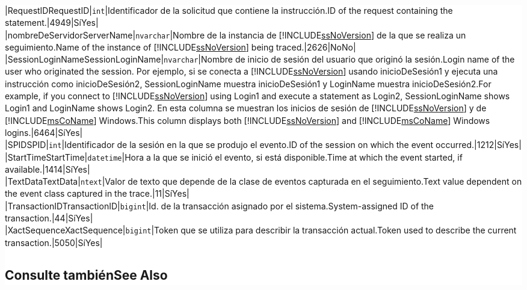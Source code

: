 |<span data-ttu-id="446de-202">RequestID</span><span class="sxs-lookup"><span data-stu-id="446de-202">RequestID</span></span>|`int`|<span data-ttu-id="446de-203">Identificador de la solicitud que contiene la instrucción.</span><span class="sxs-lookup"><span data-stu-id="446de-203">ID of the request containing the statement.</span></span>|<span data-ttu-id="446de-204">49</span><span class="sxs-lookup"><span data-stu-id="446de-204">49</span></span>|<span data-ttu-id="446de-205">Sí</span><span class="sxs-lookup"><span data-stu-id="446de-205">Yes</span></span>|  
|<span data-ttu-id="446de-206">nombreDeServidor</span><span class="sxs-lookup"><span data-stu-id="446de-206">ServerName</span></span>|`nvarchar`|<span data-ttu-id="446de-207">Nombre de la instancia de [!INCLUDE[ssNoVersion](../../includes/ssnoversion-md.md)] de la que se realiza un seguimiento.</span><span class="sxs-lookup"><span data-stu-id="446de-207">Name of the instance of [!INCLUDE[ssNoVersion](../../includes/ssnoversion-md.md)] being traced.</span></span>|<span data-ttu-id="446de-208">26</span><span class="sxs-lookup"><span data-stu-id="446de-208">26</span></span>|<span data-ttu-id="446de-209">No</span><span class="sxs-lookup"><span data-stu-id="446de-209">No</span></span>|  
|<span data-ttu-id="446de-210">SessionLoginName</span><span class="sxs-lookup"><span data-stu-id="446de-210">SessionLoginName</span></span>|`nvarchar`|<span data-ttu-id="446de-211">Nombre de inicio de sesión del usuario que originó la sesión.</span><span class="sxs-lookup"><span data-stu-id="446de-211">Login name of the user who originated the session.</span></span> <span data-ttu-id="446de-212">Por ejemplo, si se conecta a [!INCLUDE[ssNoVersion](../../includes/ssnoversion-md.md)] usando inicioDeSesión1 y ejecuta una instrucción como inicioDeSesión2, SessionLoginName muestra inicioDeSesión1 y LoginName muestra inicioDeSesión2.</span><span class="sxs-lookup"><span data-stu-id="446de-212">For example, if you connect to [!INCLUDE[ssNoVersion](../../includes/ssnoversion-md.md)] using Login1 and execute a statement as Login2, SessionLoginName shows Login1 and LoginName shows Login2.</span></span> <span data-ttu-id="446de-213">En esta columna se muestran los inicios de sesión de [!INCLUDE[ssNoVersion](../../includes/ssnoversion-md.md)] y de [!INCLUDE[msCoName](../../includes/msconame-md.md)] Windows.</span><span class="sxs-lookup"><span data-stu-id="446de-213">This column displays both [!INCLUDE[ssNoVersion](../../includes/ssnoversion-md.md)] and [!INCLUDE[msCoName](../../includes/msconame-md.md)] Windows logins.</span></span>|<span data-ttu-id="446de-214">64</span><span class="sxs-lookup"><span data-stu-id="446de-214">64</span></span>|<span data-ttu-id="446de-215">Sí</span><span class="sxs-lookup"><span data-stu-id="446de-215">Yes</span></span>|  
|<span data-ttu-id="446de-216">SPID</span><span class="sxs-lookup"><span data-stu-id="446de-216">SPID</span></span>|`int`|<span data-ttu-id="446de-217">Identificador de la sesión en la que se produjo el evento.</span><span class="sxs-lookup"><span data-stu-id="446de-217">ID of the session on which the event occurred.</span></span>|<span data-ttu-id="446de-218">12</span><span class="sxs-lookup"><span data-stu-id="446de-218">12</span></span>|<span data-ttu-id="446de-219">Sí</span><span class="sxs-lookup"><span data-stu-id="446de-219">Yes</span></span>|  
|<span data-ttu-id="446de-220">StartTime</span><span class="sxs-lookup"><span data-stu-id="446de-220">StartTime</span></span>|`datetime`|<span data-ttu-id="446de-221">Hora a la que se inició el evento, si está disponible.</span><span class="sxs-lookup"><span data-stu-id="446de-221">Time at which the event started, if available.</span></span>|<span data-ttu-id="446de-222">14</span><span class="sxs-lookup"><span data-stu-id="446de-222">14</span></span>|<span data-ttu-id="446de-223">Sí</span><span class="sxs-lookup"><span data-stu-id="446de-223">Yes</span></span>|  
|<span data-ttu-id="446de-224">TextData</span><span class="sxs-lookup"><span data-stu-id="446de-224">TextData</span></span>|`ntext`|<span data-ttu-id="446de-225">Valor de texto que depende de la clase de eventos capturada en el seguimiento.</span><span class="sxs-lookup"><span data-stu-id="446de-225">Text value dependent on the event class captured in the trace.</span></span>|<span data-ttu-id="446de-226">1</span><span class="sxs-lookup"><span data-stu-id="446de-226">1</span></span>|<span data-ttu-id="446de-227">Sí</span><span class="sxs-lookup"><span data-stu-id="446de-227">Yes</span></span>|  
|<span data-ttu-id="446de-228">TransactionID</span><span class="sxs-lookup"><span data-stu-id="446de-228">TransactionID</span></span>|`bigint`|<span data-ttu-id="446de-229">Id. de la transacción asignado por el sistema.</span><span class="sxs-lookup"><span data-stu-id="446de-229">System-assigned ID of the transaction.</span></span>|<span data-ttu-id="446de-230">4</span><span class="sxs-lookup"><span data-stu-id="446de-230">4</span></span>|<span data-ttu-id="446de-231">Sí</span><span class="sxs-lookup"><span data-stu-id="446de-231">Yes</span></span>|  
|<span data-ttu-id="446de-232">XactSequence</span><span class="sxs-lookup"><span data-stu-id="446de-232">XactSequence</span></span>|`bigint`|<span data-ttu-id="446de-233">Token que se utiliza para describir la transacción actual.</span><span class="sxs-lookup"><span data-stu-id="446de-233">Token used to describe the current transaction.</span></span>|<span data-ttu-id="446de-234">50</span><span class="sxs-lookup"><span data-stu-id="446de-234">50</span></span>|<span data-ttu-id="446de-235">Sí</span><span class="sxs-lookup"><span data-stu-id="446de-235">Yes</span></span>|  
  
## <a name="see-also"></a><span data-ttu-id="446de-236">Consulte también</span><span class="sxs-lookup"><span data-stu-id="446de-236">See Also</span></span>  